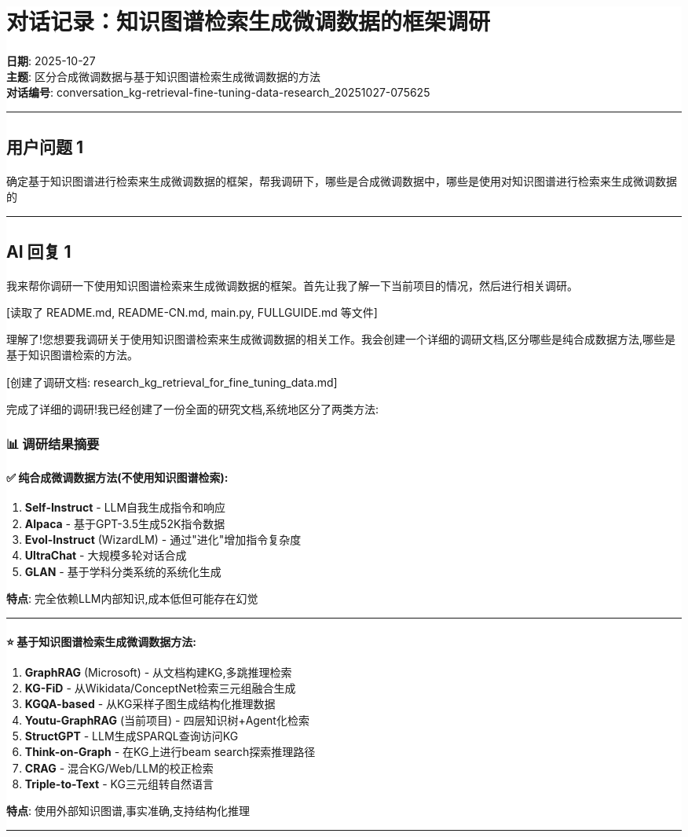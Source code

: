 # 对话记录：知识图谱检索生成微调数据的框架调研

**日期**: 2025-10-27  
**主题**: 区分合成微调数据与基于知识图谱检索生成微调数据的方法  
**对话编号**: conversation_kg-retrieval-fine-tuning-data-research_20251027-075625

---

## 用户问题 1

确定基于知识图谱进行检索来生成微调数据的框架，帮我调研下，哪些是合成微调数据中，哪些是使用对知识图谱进行检索来生成微调数据的

---

## AI 回复 1

我来帮你调研一下使用知识图谱检索来生成微调数据的框架。首先让我了解一下当前项目的情况，然后进行相关调研。

[读取了 README.md, README-CN.md, main.py, FULLGUIDE.md 等文件]

理解了!您想要我调研关于使用知识图谱检索来生成微调数据的相关工作。我会创建一个详细的调研文档,区分哪些是纯合成数据方法,哪些是基于知识图谱检索的方法。

[创建了调研文档: research_kg_retrieval_for_fine_tuning_data.md]

完成了详细的调研!我已经创建了一份全面的研究文档,系统地区分了两类方法:

### 📊 调研结果摘要

#### ✅ **纯合成微调数据方法**(不使用知识图谱检索):

1. **Self-Instruct** - LLM自我生成指令和响应
2. **Alpaca** - 基于GPT-3.5生成52K指令数据
3. **Evol-Instruct** (WizardLM) - 通过"进化"增加指令复杂度
4. **UltraChat** - 大规模多轮对话合成
5. **GLAN** - 基于学科分类系统的系统化生成

**特点**: 完全依赖LLM内部知识,成本低但可能存在幻觉

---

#### ⭐ **基于知识图谱检索生成微调数据方法**:

1. **GraphRAG** (Microsoft) - 从文档构建KG,多跳推理检索
2. **KG-FiD** - 从Wikidata/ConceptNet检索三元组融合生成
3. **KGQA-based** - 从KG采样子图生成结构化推理数据
4. **Youtu-GraphRAG** (当前项目) - 四层知识树+Agent化检索
5. **StructGPT** - LLM生成SPARQL查询访问KG
6. **Think-on-Graph** - 在KG上进行beam search探索推理路径
7. **CRAG** - 混合KG/Web/LLM的校正检索
8. **Triple-to-Text** - KG三元组转自然语言

**特点**: 使用外部知识图谱,事实准确,支持结构化推理

---

